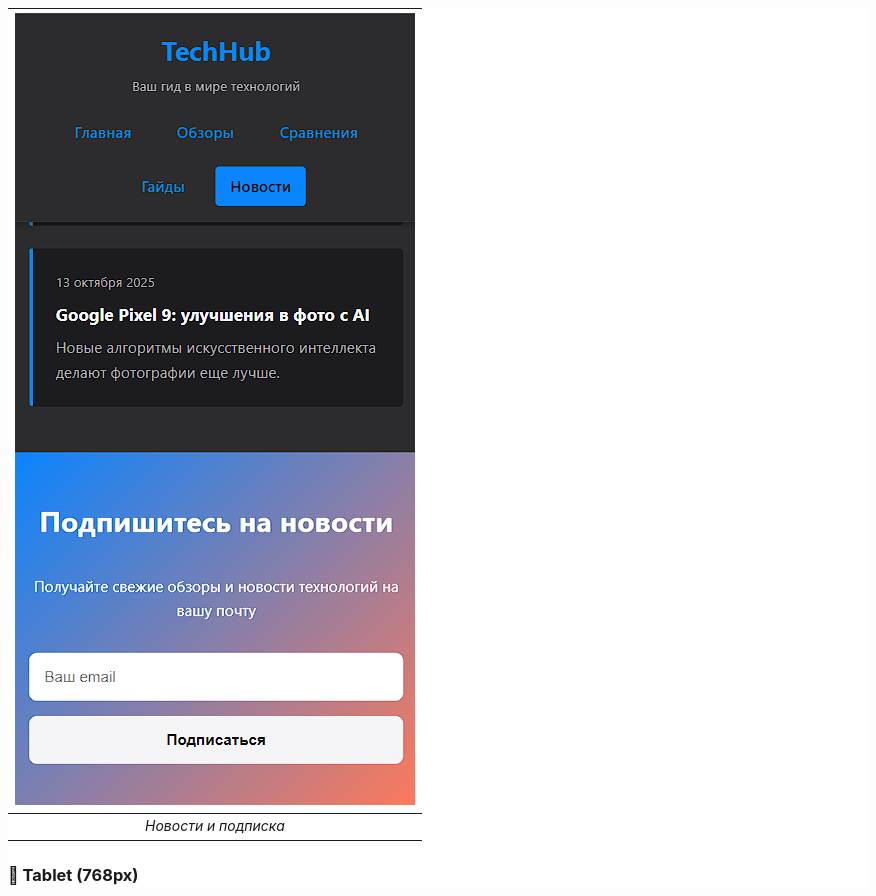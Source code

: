 | ![Mobile - низ](./screenshots/mobile-bottom.png) |
|:--:|
| _Новости и подписка_ |

### 📲 Tablet (768px)

